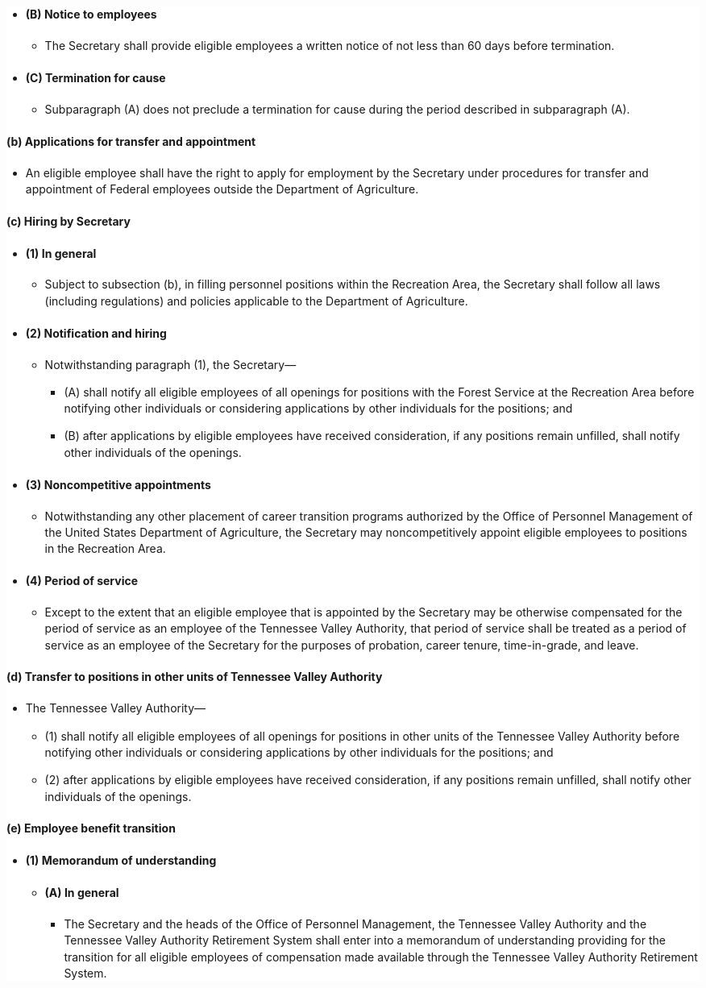   * #### (B) Notice to employees
    * The Secretary shall provide eligible employees a written notice of not less than 60 days before termination.

  * #### (C) Termination for cause
    * Subparagraph (A) does not preclude a termination for cause during the period described in subparagraph (A).

#### (b) Applications for transfer and appointment
* An eligible employee shall have the right to apply for employment by the Secretary under procedures for transfer and appointment of Federal employees outside the Department of Agriculture.

#### (c) Hiring by Secretary
* #### (1) In general
  * Subject to subsection (b), in filling personnel positions within the Recreation Area, the Secretary shall follow all laws (including regulations) and policies applicable to the Department of Agriculture.

* #### (2) Notification and hiring
  * Notwithstanding paragraph (1), the Secretary—

    * (A) shall notify all eligible employees of all openings for positions with the Forest Service at the Recreation Area before notifying other individuals or considering applications by other individuals for the positions; and

    * (B) after applications by eligible employees have received consideration, if any positions remain unfilled, shall notify other individuals of the openings.

* #### (3) Noncompetitive appointments
  * Notwithstanding any other placement of career transition programs authorized by the Office of Personnel Management of the United States Department of Agriculture, the Secretary may noncompetitively appoint eligible employees to positions in the Recreation Area.

* #### (4) Period of service
  * Except to the extent that an eligible employee that is appointed by the Secretary may be otherwise compensated for the period of service as an employee of the Tennessee Valley Authority, that period of service shall be treated as a period of service as an employee of the Secretary for the purposes of probation, career tenure, time-in-grade, and leave.

#### (d) Transfer to positions in other units of Tennessee Valley Authority
* The Tennessee Valley Authority—

  * (1) shall notify all eligible employees of all openings for positions in other units of the Tennessee Valley Authority before notifying other individuals or considering applications by other individuals for the positions; and

  * (2) after applications by eligible employees have received consideration, if any positions remain unfilled, shall notify other individuals of the openings.

#### (e) Employee benefit transition
* #### (1) Memorandum of understanding
  * #### (A) In general
    * The Secretary and the heads of the Office of Personnel Management, the Tennessee Valley Authority and the Tennessee Valley Authority Retirement System shall enter into a memorandum of understanding providing for the transition for all eligible employees of compensation made available through the Tennessee Valley Authority Retirement System.

